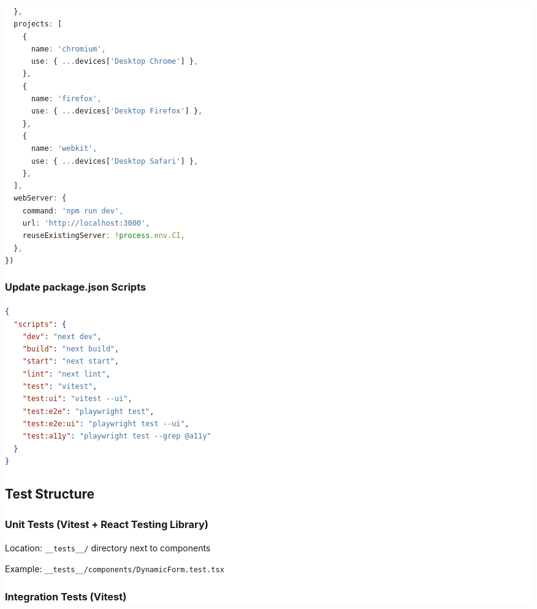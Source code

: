 ```typescript
  },
  projects: [
    {
      name: 'chromium',
      use: { ...devices['Desktop Chrome'] },
    },
    {
      name: 'firefox',
      use: { ...devices['Desktop Firefox'] },
    },
    {
      name: 'webkit',
      use: { ...devices['Desktop Safari'] },
    },
  ],
  webServer: {
    command: 'npm run dev',
    url: 'http://localhost:3000',
    reuseExistingServer: !process.env.CI,
  },
})
```

### Update package.json Scripts

```json
{
  "scripts": {
    "dev": "next dev",
    "build": "next build",
    "start": "next start",
    "lint": "next lint",
    "test": "vitest",
    "test:ui": "vitest --ui",
    "test:e2e": "playwright test",
    "test:e2e:ui": "playwright test --ui",
    "test:a11y": "playwright test --grep @a11y"
  }
}
```

## Test Structure

### Unit Tests (Vitest + React Testing Library)

Location: `__tests__/` directory next to components

Example: `__tests__/components/DynamicForm.test.tsx`

### Integration Tests (Vitest)
